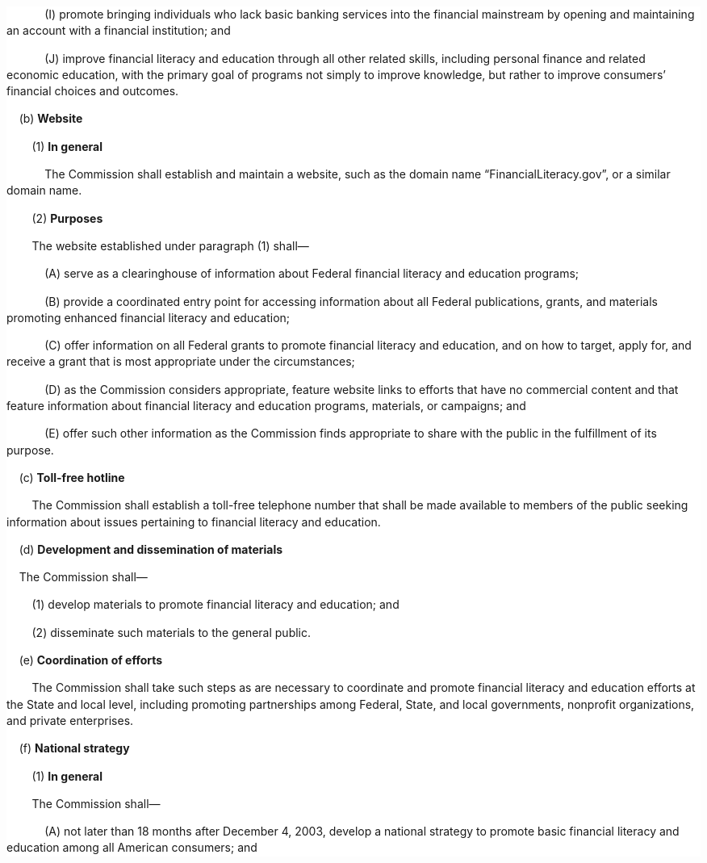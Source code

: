             (I) promote bringing individuals who lack basic banking services into the financial mainstream by opening and maintaining an account with a financial institution; and

            (J) improve financial literacy and education through all other related skills, including personal finance and related economic education, with the primary goal of programs not simply to improve knowledge, but rather to improve consumers’ financial choices and outcomes.

    (b) __Website__ 

        (1) __In general__ 

            The Commission shall establish and maintain a website, such as the domain name “FinancialLiteracy.gov”, or a similar domain name.

        (2) __Purposes__ 

        The website established under paragraph (1) shall—

            (A) serve as a clearinghouse of information about Federal financial literacy and education programs;

            (B) provide a coordinated entry point for accessing information about all Federal publications, grants, and materials promoting enhanced financial literacy and education;

            (C) offer information on all Federal grants to promote financial literacy and education, and on how to target, apply for, and receive a grant that is most appropriate under the circumstances;

            (D) as the Commission considers appropriate, feature website links to efforts that have no commercial content and that feature information about financial literacy and education programs, materials, or campaigns; and

            (E) offer such other information as the Commission finds appropriate to share with the public in the fulfillment of its purpose.

    (c) __Toll-free hotline__ 

        The Commission shall establish a toll-free telephone number that shall be made available to members of the public seeking information about issues pertaining to financial literacy and education.

    (d) __Development and dissemination of materials__ 

    The Commission shall—

        (1) develop materials to promote financial literacy and education; and

        (2) disseminate such materials to the general public.

    (e) __Coordination of efforts__ 

        The Commission shall take such steps as are necessary to coordinate and promote financial literacy and education efforts at the State and local level, including promoting partnerships among Federal, State, and local governments, nonprofit organizations, and private enterprises.

    (f) __National strategy__ 

        (1) __In general__ 

        The Commission shall—

            (A) not later than 18 months after December 4, 2003, develop a national strategy to promote basic financial literacy and education among all American consumers; and
